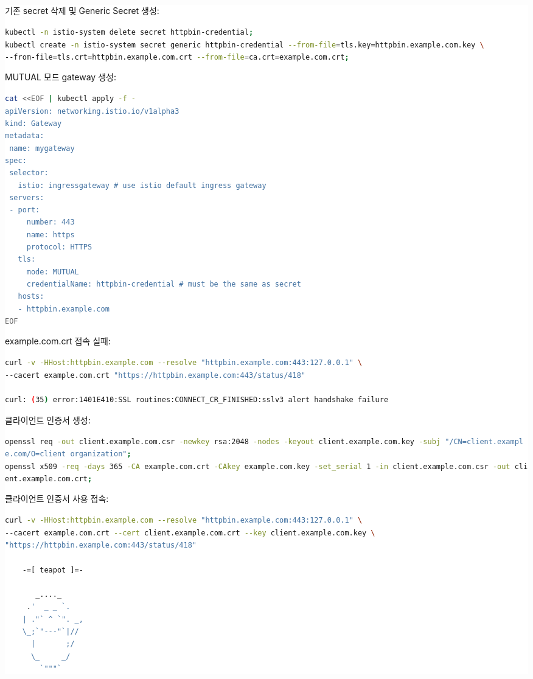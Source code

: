 기존 secret 삭제 및 Generic Secret 생성:

```bash
kubectl -n istio-system delete secret httpbin-credential;
kubectl create -n istio-system secret generic httpbin-credential --from-file=tls.key=httpbin.example.com.key \
--from-file=tls.crt=httpbin.example.com.crt --from-file=ca.crt=example.com.crt;
```

MUTUAL 모드 gateway 생성:

```bash
cat <<EOF | kubectl apply -f -
apiVersion: networking.istio.io/v1alpha3
kind: Gateway
metadata:
 name: mygateway
spec:
 selector:
   istio: ingressgateway # use istio default ingress gateway
 servers:
 - port:
     number: 443
     name: https
     protocol: HTTPS
   tls:
     mode: MUTUAL
     credentialName: httpbin-credential # must be the same as secret
   hosts:
   - httpbin.example.com
EOF
```

example.com.crt 접속 실패:

```bash
curl -v -HHost:httpbin.example.com --resolve "httpbin.example.com:443:127.0.0.1" \
--cacert example.com.crt "https://httpbin.example.com:443/status/418"

curl: (35) error:1401E410:SSL routines:CONNECT_CR_FINISHED:sslv3 alert handshake failure
```

클라이언트 인증서 생성:

```bash
openssl req -out client.example.com.csr -newkey rsa:2048 -nodes -keyout client.example.com.key -subj "/CN=client.example.com/O=client organization";
openssl x509 -req -days 365 -CA example.com.crt -CAkey example.com.key -set_serial 1 -in client.example.com.csr -out client.example.com.crt;
```

클라이언트 인증서 사용 접속:

```bash
curl -v -HHost:httpbin.example.com --resolve "httpbin.example.com:443:127.0.0.1" \
--cacert example.com.crt --cert client.example.com.crt --key client.example.com.key \
"https://httpbin.example.com:443/status/418"

    -=[ teapot ]=-

       _...._
     .'  _ _ `.
    | ."` ^ `". _,
    \_;`"---"`|//
      |       ;/
      \_     _/
        `"""`
```

